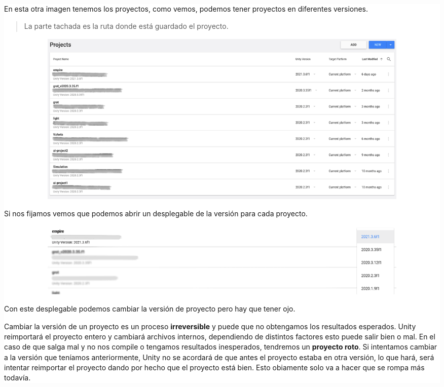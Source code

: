 
En esta otra imagen tenemos los proyectos, como vemos, podemos tener proyectos en diferentes versiones.

> La parte tachada es la ruta donde está guardado el proyecto.

<p align="center">
<img src="img/hub_projects.png" width="80%" />
</p>


Si nos fijamos vemos que podemos abrir un desplegable de la versión para cada proyecto.

<p align="center">
<img src="img/hub_versionSL.png" width="80%" />
</p>

Con este desplegable podemos cambiar la versión de proyecto pero hay que tener ojo.

Cambiar la versión de un proyecto es un proceso **irreversible** y puede que no obtengamos los resultados esperados. Unity reimportará el proyecto entero y cambiará archivos internos, dependiendo de distintos factores esto puede salir bien o mal. En el caso de que salga mal y no nos compile o tengamos resultados inesperados, tendremos un **proyecto roto**. Si intentamos cambiar a la versión que teníamos anteriormente, Unity no se acordará de que antes el proyecto estaba en otra versión, lo que hará, será intentar reimportar el proyecto dando por hecho que el proyecto está bien. Esto obiamente solo va a hacer que se rompa más todavía.
